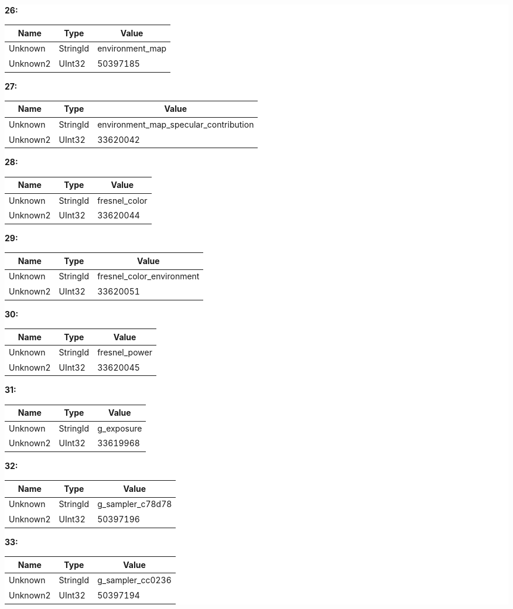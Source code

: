 
**26:**

Name	| Type	| Value
---	|---	|---	|
Unknown	|StringId	|environment_map
Unknown2	|UInt32	|50397185


**27:**

Name	| Type	| Value
---	|---	|---	|
Unknown	|StringId	|environment_map_specular_contribution
Unknown2	|UInt32	|33620042


**28:**

Name	| Type	| Value
---	|---	|---	|
Unknown	|StringId	|fresnel_color
Unknown2	|UInt32	|33620044


**29:**

Name	| Type	| Value
---	|---	|---	|
Unknown	|StringId	|fresnel_color_environment
Unknown2	|UInt32	|33620051


**30:**

Name	| Type	| Value
---	|---	|---	|
Unknown	|StringId	|fresnel_power
Unknown2	|UInt32	|33620045


**31:**

Name	| Type	| Value
---	|---	|---	|
Unknown	|StringId	|g_exposure
Unknown2	|UInt32	|33619968


**32:**

Name	| Type	| Value
---	|---	|---	|
Unknown	|StringId	|g_sampler_c78d78
Unknown2	|UInt32	|50397196


**33:**

Name	| Type	| Value
---	|---	|---	|
Unknown	|StringId	|g_sampler_cc0236
Unknown2	|UInt32	|50397194
